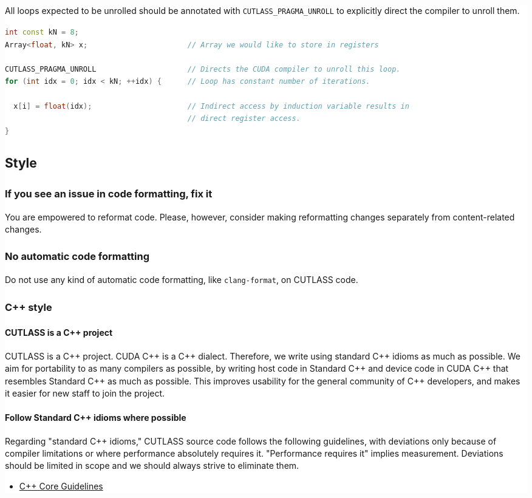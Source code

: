All loops expected to be unrolled should be annotated with `CUTLASS_PRAGMA_UNROLL` to explicitly direct the compiler
to unroll them.

```c++
int const kN = 8;
Array<float, kN> x;                       // Array we would like to store in registers

CUTLASS_PRAGMA_UNROLL                     // Directs the CUDA compiler to unroll this loop.
for (int idx = 0; idx < kN; ++idx) {      // Loop has constant number of iterations.

  x[i] = float(idx);                      // Indirect access by induction variable results in
                                          // direct register access.
}
```
## Style

### If you see an issue in code formatting, fix it

You are empowered to reformat code.
Please, however, consider making reformatting changes separately from content-related changes.

### No automatic code formatting

Do not use any kind of automatic code formatting,
like `clang-format`, on CUTLASS code.

### C++ style

#### CUTLASS is a C++ project

CUTLASS is a C++ project.  CUDA C++ is a C++ dialect.
Therefore, we write using standard C++ idioms as much as possible.
We aim for portability to as many compilers as possible,
by writing host code in Standard C++
and device code in CUDA C++
that resembles Standard C++ as much as possible.
This improves usability
for the general community of C++ developers,
and makes it easier for new staff to join the project.

#### Follow Standard C++ idioms where possible

Regarding "standard C++ idioms,"
CUTLASS source code follows the following guidelines,
with deviations only because of compiler limitations
or where performance absolutely requires it.
"Performance requires it" implies measurement.
Deviations should be limited in scope
and we should always strive to eliminate them.

* [C++ Core Guidelines](https://github.com/isocpp/CppCoreGuidelines/blob/master/CppCoreGuidelines.md)
